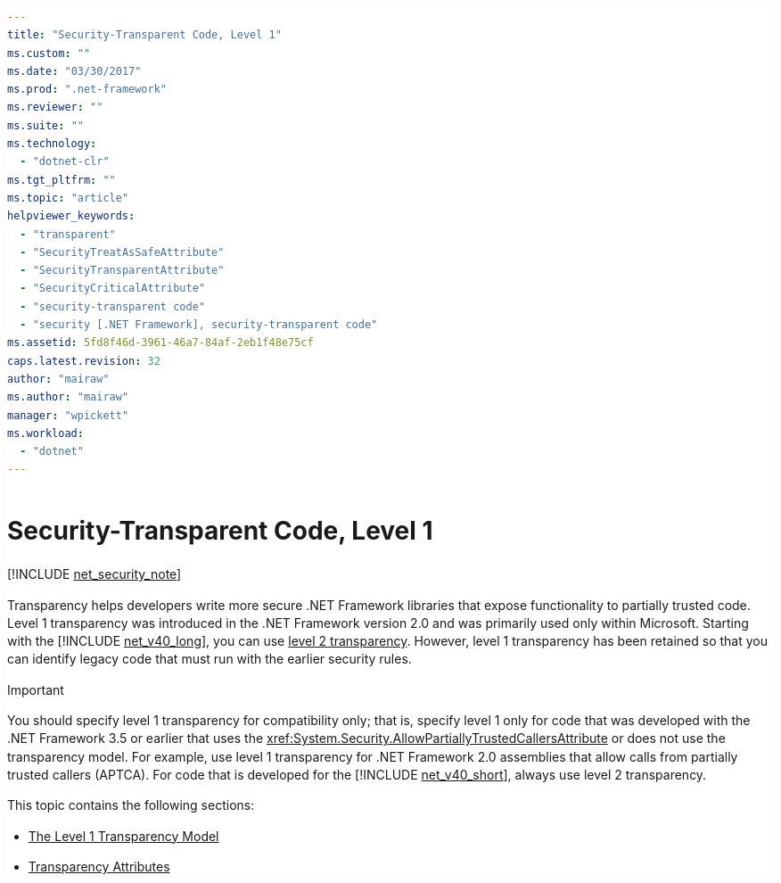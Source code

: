 ```yaml
---
title: "Security-Transparent Code, Level 1"
ms.custom: ""
ms.date: "03/30/2017"
ms.prod: ".net-framework"
ms.reviewer: ""
ms.suite: ""
ms.technology: 
  - "dotnet-clr"
ms.tgt_pltfrm: ""
ms.topic: "article"
helpviewer_keywords: 
  - "transparent"
  - "SecurityTreatAsSafeAttribute"
  - "SecurityTransparentAttribute"
  - "SecurityCriticalAttribute"
  - "security-transparent code"
  - "security [.NET Framework], security-transparent code"
ms.assetid: 5fd8f46d-3961-46a7-84af-2eb1f48e75cf
caps.latest.revision: 32
author: "mairaw"
ms.author: "mairaw"
manager: "wpickett"
ms.workload: 
  - "dotnet"
---
```

# Security-Transparent Code, Level 1
[!INCLUDE [net_security_note](../../../includes/net-security-note-md.md)]
  
 Transparency helps developers write more secure .NET Framework libraries that expose functionality to partially trusted code. Level 1 transparency was introduced in the .NET Framework version 2.0 and was primarily used only within Microsoft. Starting with the [!INCLUDE [net_v40_long](../../../includes/net-v40-long-md.md)], you can use [level 2 transparency](../../../docs/framework/misc/security-transparent-code-level-2.md). However, level 1 transparency has been retained so that you can identify legacy code that must run with the earlier security rules.  
  
> [!IMPORTANT]
>  You should specify level 1 transparency for compatibility only; that is, specify level 1 only for code that was developed with the .NET Framework 3.5 or earlier that uses the <xref:System.Security.AllowPartiallyTrustedCallersAttribute> or does not use the transparency model. For example, use level 1 transparency for .NET Framework 2.0 assemblies that allow calls from partially trusted callers (APTCA). For code that is developed for the [!INCLUDE [net_v40_short](../../../includes/net-v40-short-md.md)], always use level 2 transparency.  
  
 This topic contains the following sections:  
  
-   [The Level 1 Transparency Model](#the_level_1_transparency_model)  
  
-   [Transparency Attributes](#transparency_attributes)  
  